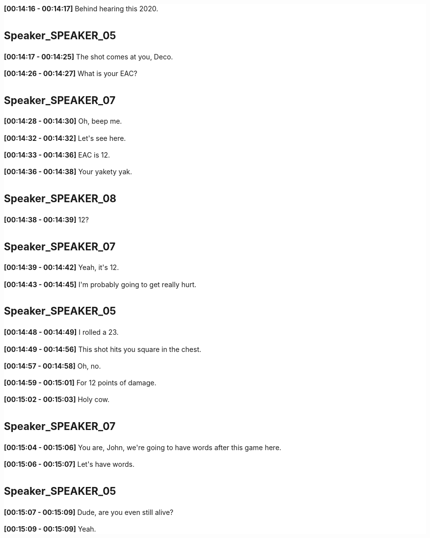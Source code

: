 **[00:14:16 - 00:14:17]** Behind hearing this 2020.


## Speaker_SPEAKER_05

**[00:14:17 - 00:14:25]** The shot comes at you, Deco.

**[00:14:26 - 00:14:27]** What is your EAC?


## Speaker_SPEAKER_07

**[00:14:28 - 00:14:30]** Oh, beep me.

**[00:14:32 - 00:14:32]** Let's see here.

**[00:14:33 - 00:14:36]** EAC is 12.

**[00:14:36 - 00:14:38]** Your yakety yak.


## Speaker_SPEAKER_08

**[00:14:38 - 00:14:39]** 12?


## Speaker_SPEAKER_07

**[00:14:39 - 00:14:42]** Yeah, it's 12.

**[00:14:43 - 00:14:45]** I'm probably going to get really hurt.


## Speaker_SPEAKER_05

**[00:14:48 - 00:14:49]** I rolled a 23.

**[00:14:49 - 00:14:56]** This shot hits you square in the chest.

**[00:14:57 - 00:14:58]** Oh, no.

**[00:14:59 - 00:15:01]** For 12 points of damage.

**[00:15:02 - 00:15:03]** Holy cow.


## Speaker_SPEAKER_07

**[00:15:04 - 00:15:06]** You are, John, we're going to have words after this game here.

**[00:15:06 - 00:15:07]** Let's have words.


## Speaker_SPEAKER_05

**[00:15:07 - 00:15:09]** Dude, are you even still alive?

**[00:15:09 - 00:15:09]** Yeah.
